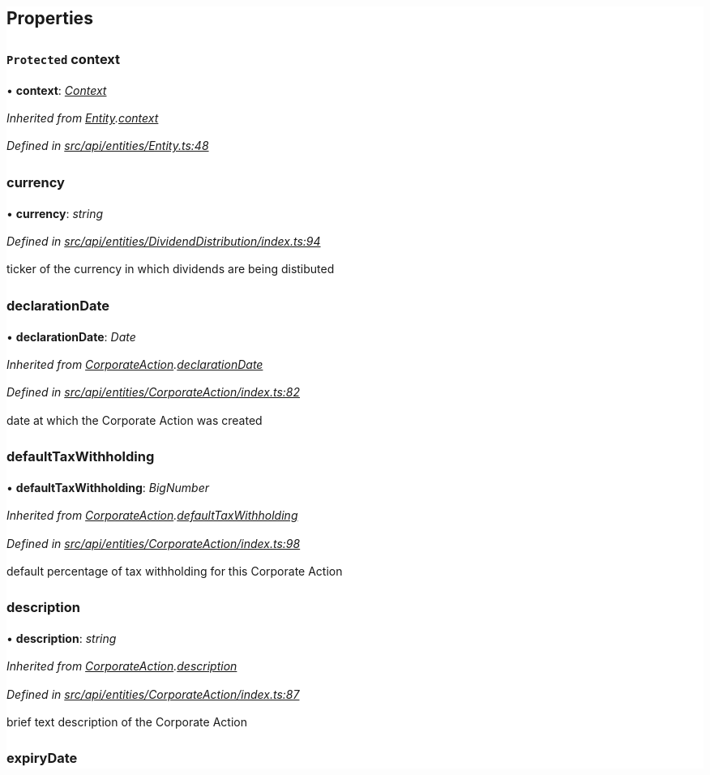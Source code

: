## Properties

### `Protected` context

• **context**: [_Context_](context.md)

_Inherited from_ [_Entity_](entity.md)_._[_context_](entity.md#protected-context)

_Defined in_ [_src/api/entities/Entity.ts:48_](https://github.com/PolymathNetwork/polymesh-sdk/blob/bf2b7a12/src/api/entities/Entity.ts#L48)

### currency

• **currency**: _string_

_Defined in_ [_src/api/entities/DividendDistribution/index.ts:94_](https://github.com/PolymathNetwork/polymesh-sdk/blob/bf2b7a12/src/api/entities/DividendDistribution/index.ts#L94)

ticker of the currency in which dividends are being distibuted

### declarationDate

• **declarationDate**: _Date_

_Inherited from_ [_CorporateAction_](corporateaction.md)_._[_declarationDate_](corporateaction.md#declarationdate)

_Defined in_ [_src/api/entities/CorporateAction/index.ts:82_](https://github.com/PolymathNetwork/polymesh-sdk/blob/bf2b7a12/src/api/entities/CorporateAction/index.ts#L82)

date at which the Corporate Action was created

### defaultTaxWithholding

• **defaultTaxWithholding**: _BigNumber_

_Inherited from_ [_CorporateAction_](corporateaction.md)_._[_defaultTaxWithholding_](corporateaction.md#defaulttaxwithholding)

_Defined in_ [_src/api/entities/CorporateAction/index.ts:98_](https://github.com/PolymathNetwork/polymesh-sdk/blob/bf2b7a12/src/api/entities/CorporateAction/index.ts#L98)

default percentage of tax withholding for this Corporate Action

### description

• **description**: _string_

_Inherited from_ [_CorporateAction_](corporateaction.md)_._[_description_](corporateaction.md#description)

_Defined in_ [_src/api/entities/CorporateAction/index.ts:87_](https://github.com/PolymathNetwork/polymesh-sdk/blob/bf2b7a12/src/api/entities/CorporateAction/index.ts#L87)

brief text description of the Corporate Action

### expiryDate
